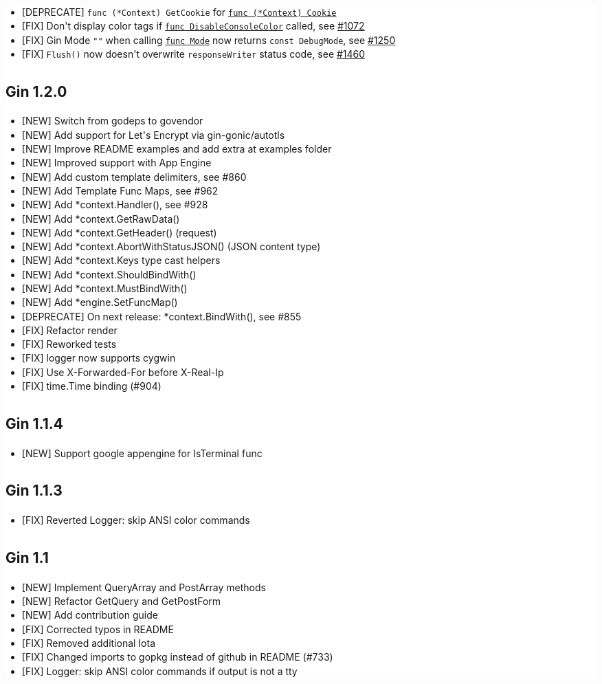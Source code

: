 - [DEPRECATE] `func (*Context) GetCookie` for [`func (*Context) Cookie`](https://godoc.org/github.com/BugKillerPro/less/framework/gin#Context.Cookie)
- [FIX] Don't display color tags if [`func DisableConsoleColor`](https://godoc.org/github.com/BugKillerPro/less/framework/gin#DisableConsoleColor) called, see [#1072](https://github.com/BugKillerPro/less/framework/gin/pull/1072)
- [FIX] Gin Mode `""` when calling [`func Mode`](https://godoc.org/github.com/BugKillerPro/less/framework/gin#Mode) now returns `const DebugMode`, see [#1250](https://github.com/BugKillerPro/less/framework/gin/pull/1250)
- [FIX] `Flush()` now doesn't overwrite `responseWriter` status code, see [#1460](https://github.com/BugKillerPro/less/framework/gin/pull/1460)

## Gin 1.2.0

- [NEW] Switch from godeps to govendor
- [NEW] Add support for Let's Encrypt via gin-gonic/autotls
- [NEW] Improve README examples and add extra at examples folder
- [NEW] Improved support with App Engine
- [NEW] Add custom template delimiters, see #860
- [NEW] Add Template Func Maps, see #962
- [NEW] Add \*context.Handler(), see #928
- [NEW] Add \*context.GetRawData()
- [NEW] Add \*context.GetHeader() (request)
- [NEW] Add \*context.AbortWithStatusJSON() (JSON content type)
- [NEW] Add \*context.Keys type cast helpers
- [NEW] Add \*context.ShouldBindWith()
- [NEW] Add \*context.MustBindWith()
- [NEW] Add \*engine.SetFuncMap()
- [DEPRECATE] On next release: \*context.BindWith(), see #855
- [FIX] Refactor render
- [FIX] Reworked tests
- [FIX] logger now supports cygwin
- [FIX] Use X-Forwarded-For before X-Real-Ip
- [FIX] time.Time binding (#904)

## Gin 1.1.4

- [NEW] Support google appengine for IsTerminal func

## Gin 1.1.3

- [FIX] Reverted Logger: skip ANSI color commands

## Gin 1.1

- [NEW] Implement QueryArray and PostArray methods
- [NEW] Refactor GetQuery and GetPostForm
- [NEW] Add contribution guide
- [FIX] Corrected typos in README
- [FIX] Removed additional Iota
- [FIX] Changed imports to gopkg instead of github in README (#733)
- [FIX] Logger: skip ANSI color commands if output is not a tty
